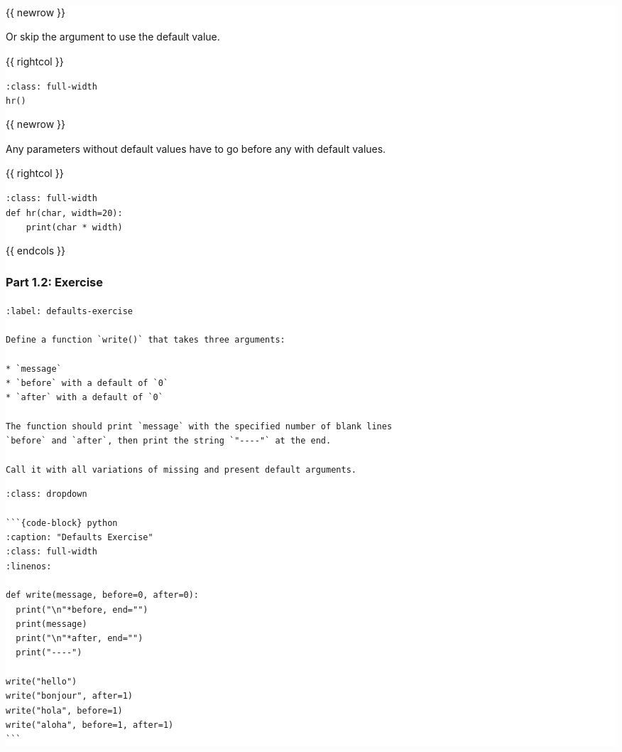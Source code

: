 {{ newrow }}

Or skip the argument to use the default value.

{{ rightcol }}

```{code-cell} python
:class: full-width
hr()
```

{{ newrow }}

Any parameters without default values have to go before any with default
values.

{{ rightcol }}

```{code-cell} python
:class: full-width
def hr(char, width=20):
    print(char * width)
```

{{ endcols }}

### Part 1.2: Exercise

`````{exercise} Defaults
:label: defaults-exercise

Define a function `write()` that takes three arguments:

* `message`
* `before` with a default of `0`
* `after` with a default of `0`

The function should print `message` with the specified number of blank lines
`before` and `after`, then print the string `"----"` at the end.

Call it with all variations of missing and present default arguments.

`````

`````{solution} defaults-exercise
:class: dropdown

```{code-block} python
:caption: "Defaults Exercise"
:class: full-width
:linenos:

def write(message, before=0, after=0):
  print("\n"*before, end="")
  print(message)
  print("\n"*after, end="")
  print("----")

write("hello")
write("bonjour", after=1)
write("hola", before=1)
write("aloha", before=1, after=1)
```

`````
